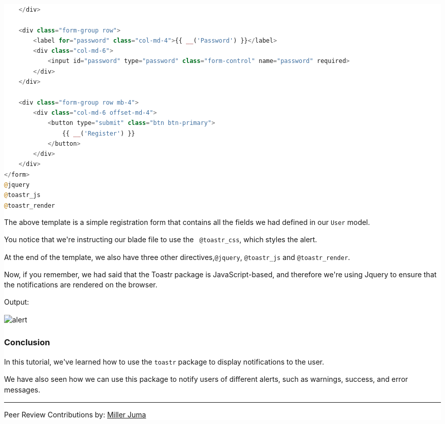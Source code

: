 ```php
    </div>

    <div class="form-group row">
        <label for="password" class="col-md-4">{{ __('Password') }}</label>
        <div class="col-md-6">
            <input id="password" type="password" class="form-control" name="password" required>
        </div>
    </div>

    <div class="form-group row mb-4">
        <div class="col-md-6 offset-md-4">
            <button type="submit" class="btn btn-primary">
                {{ __('Register') }}
            </button>
        </div>
    </div>
</form>
@jquery
@toastr_js
@toastr_render
```

The above template is a simple registration form that contains all the fields we had defined in our `User` model. 

You notice that we're instructing our blade file to use the ` @toastr_css`, which styles the alert.

At the end of the template, we also have three other directives,`@jquery`, `@toastr_js` and `@toastr_render`. 

Now, if you remember, we had said that the Toastr package is JavaScript-based, and therefore we're using Jquery to ensure that the notifications are rendered on the browser.

Output:

![alert](/engineering-education/implementing-non-blocking-toastr-notifications-laravel/toast.png)

### Conclusion
In this tutorial, we've learned how to use the `toastr` package to display notifications to the user. 

We have also seen how we can use this package to notify users of different alerts, such as warnings, success, and error messages.

---
Peer Review Contributions by: [Miller Juma](/engineering-education/content/authors/miller-juma/)
